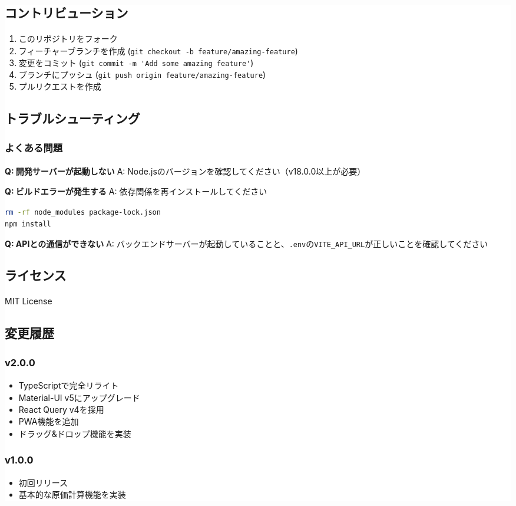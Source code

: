 ## コントリビューション

1. このリポジトリをフォーク
2. フィーチャーブランチを作成 (`git checkout -b feature/amazing-feature`)
3. 変更をコミット (`git commit -m 'Add some amazing feature'`)
4. ブランチにプッシュ (`git push origin feature/amazing-feature`)
5. プルリクエストを作成

## トラブルシューティング

### よくある問題

**Q: 開発サーバーが起動しない**
A: Node.jsのバージョンを確認してください（v18.0.0以上が必要）

**Q: ビルドエラーが発生する**
A: 依存関係を再インストールしてください
```bash
rm -rf node_modules package-lock.json
npm install
```

**Q: APIとの通信ができない**
A: バックエンドサーバーが起動していることと、`.env`の`VITE_API_URL`が正しいことを確認してください

## ライセンス

MIT License

## 変更履歴

### v2.0.0
- TypeScriptで完全リライト
- Material-UI v5にアップグレード
- React Query v4を採用
- PWA機能を追加
- ドラッグ&ドロップ機能を実装

### v1.0.0
- 初回リリース
- 基本的な原価計算機能を実装
